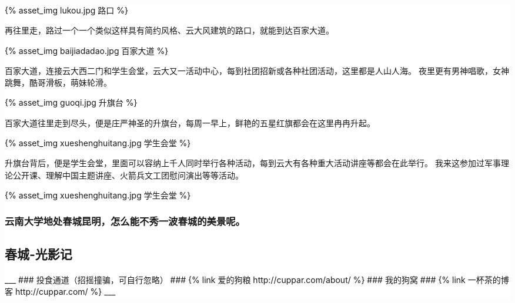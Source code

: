 

{% asset_img lukou.jpg 路口 %}

再往里走，路过一个一个类似这样具有简约风格、云大风建筑的路口，就能到达百家大道。

{% asset_img baijiadadao.jpg 百家大道 %}

百家大道，连接云大西二门和学生会堂，云大又一活动中心，每到社团招新或各种社团活动，这里都是人山人海。
夜里更有男神唱歌，女神跳舞，酷哥滑板，萌妹轮滑。

{% asset_img guoqi.jpg 升旗台 %}

百家大道往里走到尽头，便是庄严神圣的升旗台，每周一早上，鲜艳的五星红旗都会在这里冉冉升起。

{% asset_img xueshenghuitang.jpg 学生会堂 %}

升旗台背后，便是学生会堂，里面可以容纳上千人同时举行各种活动，每到云大有各种重大活动讲座等都会在此举行。
我来这参加过军事理论公开课、理解中国主题讲座、火箭兵文工团慰问演出等等活动。

{% asset_img xueshenghuitang.jpg 学生会堂 %}







### 云南大学地处春城昆明，怎么能不秀一波春城的美景呢。
## 春城-光影记
<video src='chuncheng.mp4' type='video/mp4' controls='controls'  width='100%' height='100%'>
</video>
___
### 投食通道（招摇撞骗，可自行忽略） ###
{% link 爱的狗粮 http://cuppar.com/about/ %}
### 我的狗窝 ###
{% link 一杯茶的博客 http://cuppar.com/ %}
___